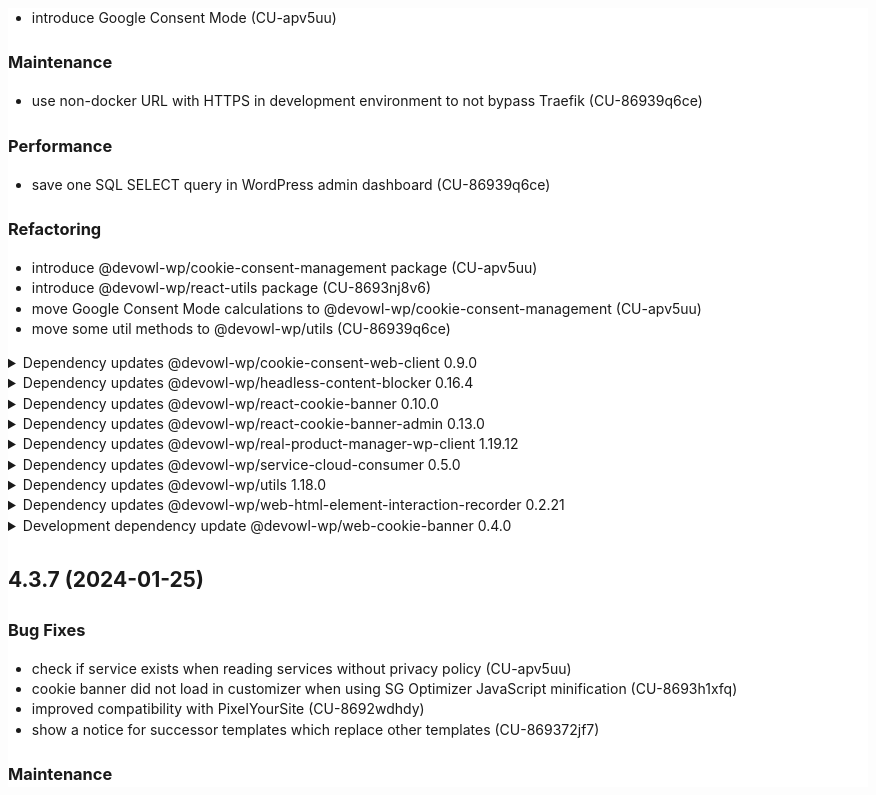 * introduce Google Consent Mode (CU-apv5uu)


### Maintenance

* use non-docker URL with HTTPS in development environment to not bypass Traefik (CU-86939q6ce)


### Performance

* save one SQL SELECT query in WordPress admin dashboard (CU-86939q6ce)


### Refactoring

* introduce @devowl-wp/cookie-consent-management package (CU-apv5uu)
* introduce @devowl-wp/react-utils package (CU-8693nj8v6)
* move Google Consent Mode calculations to @devowl-wp/cookie-consent-management (CU-apv5uu)
* move some util methods to @devowl-wp/utils (CU-86939q6ce)


<details><summary>Dependency updates @devowl-wp/cookie-consent-web-client 0.9.0</summary></details>

<details><summary>Dependency updates @devowl-wp/headless-content-blocker 0.16.4</summary></details>

<details><summary>Dependency updates @devowl-wp/react-cookie-banner 0.10.0</summary></details>

<details><summary>Dependency updates @devowl-wp/react-cookie-banner-admin 0.13.0</summary></details>

<details><summary>Dependency updates @devowl-wp/real-product-manager-wp-client 1.19.12</summary></details>

<details><summary>Dependency updates @devowl-wp/service-cloud-consumer 0.5.0</summary></details>

<details><summary>Dependency updates @devowl-wp/utils 1.18.0</summary></details>

<details><summary>Dependency updates @devowl-wp/web-html-element-interaction-recorder 0.2.21</summary></details>

<details><summary>Development dependency update @devowl-wp/web-cookie-banner 0.4.0</summary></details>





## 4.3.7 (2024-01-25)


### Bug Fixes

* check if service exists when reading services without privacy policy (CU-apv5uu)
* cookie banner did not load in customizer when using SG Optimizer JavaScript minification (CU-8693h1xfq)
* improved compatibility with PixelYourSite (CU-8692wdhdy)
* show a notice for successor templates which replace other templates (CU-869372jf7)


### Maintenance
